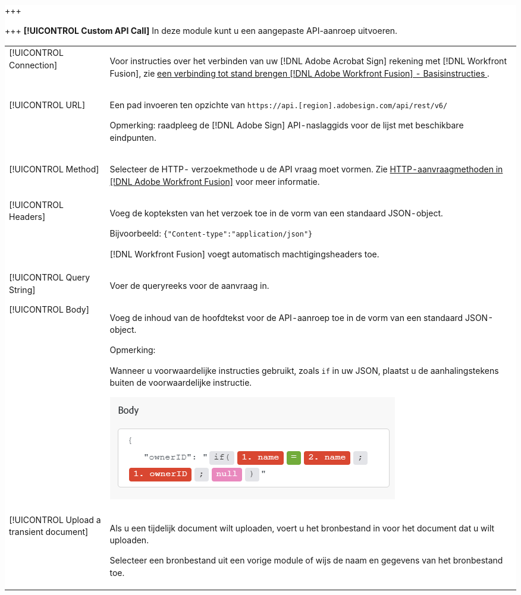 +++

+++ **[!UICONTROL Custom API Call]**
In deze module kunt u een aangepaste API-aanroep uitvoeren.

<table style="table-layout:auto"> 
 <col> 
 <col> 
 <tbody> 
  <tr> 
   <td role="rowheader">[!UICONTROL Connection]</td> 
   <td> <p>Voor instructies over het verbinden van uw [!DNL Adobe Acrobat Sign] rekening met [!DNL Workfront Fusion], zie <a href="../../workfront-fusion/connections/connect-to-fusion-general.md" class="MCXref xref"> een verbinding tot stand brengen [!DNL Adobe Workfront Fusion] - Basisinstructies </a>.</p> </td> 
  </tr> 
  <tr> 
   <td role="rowheader"> <p>[!UICONTROL URL]</p> </td> 
   <td> <p>Een pad invoeren ten opzichte van <code>https://api.[region].adobesign.com/api/rest/v6/</code></p> <p>Opmerking: raadpleeg de [!DNL Adobe Sign] API-naslaggids voor de lijst met beschikbare eindpunten.</p> </td> 
  </tr> 
  <tr> 
   <td role="rowheader"> <p>[!UICONTROL Method]</p> </td> 
   <td> <p>Selecteer de HTTP- verzoekmethode u de API vraag moet vormen. Zie <a href="../../workfront-fusion/modules/http-request-methods.md" class="MCXref xref" data-mc-variable-override=""> HTTP-aanvraagmethoden in [!DNL Adobe Workfront Fusion]</a> voor meer informatie.</p> </td> 
  </tr> 
  <tr> 
   <td role="rowheader">[!UICONTROL Headers]</td> 
   <td> <p>Voeg de kopteksten van het verzoek toe in de vorm van een standaard JSON-object.</p> <p>Bijvoorbeeld: <code>{"Content-type":"application/json"}</code></p> <p>[!DNL Workfront Fusion] voegt automatisch machtigingsheaders toe.</p> </td> 
  </tr> 
  <tr> 
   <td role="rowheader">[!UICONTROL Query String] </td> 
   <td> <p>Voer de queryreeks voor de aanvraag in.</p> </td> 
  </tr> 
  <tr> 
   <td role="rowheader">[!UICONTROL Body]</td> 
   <td> <p>Voeg de inhoud van de hoofdtekst voor de API-aanroep toe in de vorm van een standaard JSON-object.</p> <p>Opmerking:  <p>Wanneer u voorwaardelijke instructies gebruikt, zoals <code>if</code> in uw JSON, plaatst u de aanhalingstekens buiten de voorwaardelijke instructie.</p> 
     <div class="example" data-mc-autonum="<b>Example: </b>"> 
      <p> <img src="assets/quotes-in-json-350x120.png" style="width: 350;height: 120;"> </p> 
     </div> </p> </td> 
  </tr> 
  <tr> 
   <td role="rowheader">[!UICONTROL Upload a transient document]</td> 
   <td> <p>Als u een tijdelijk document wilt uploaden, voert u het bronbestand in voor het document dat u wilt uploaden.</p> <p>Selecteer een bronbestand uit een vorige module of wijs de naam en gegevens van het bronbestand toe.</p> </td> 
  </tr> 
 </tbody> 
</table>
